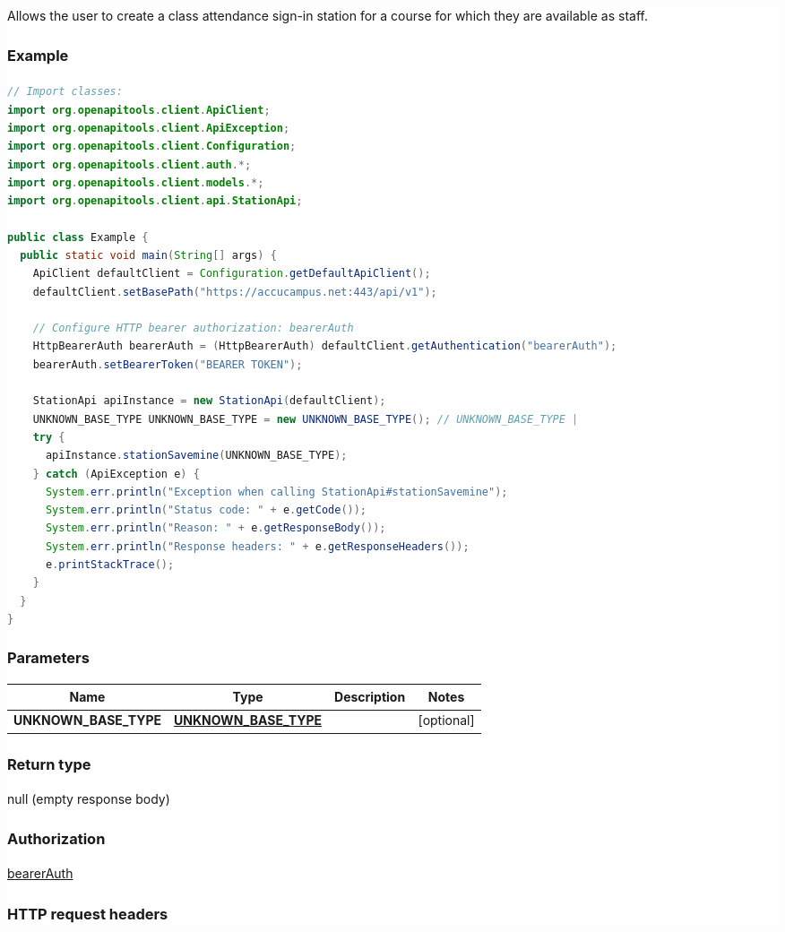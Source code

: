 Allows the user to create a class attendance sign-in station for a course for which they are available as staff.

### Example
```java
// Import classes:
import org.openapitools.client.ApiClient;
import org.openapitools.client.ApiException;
import org.openapitools.client.Configuration;
import org.openapitools.client.auth.*;
import org.openapitools.client.models.*;
import org.openapitools.client.api.StationApi;

public class Example {
  public static void main(String[] args) {
    ApiClient defaultClient = Configuration.getDefaultApiClient();
    defaultClient.setBasePath("https://accucampus.net:443/api/v1");
    
    // Configure HTTP bearer authorization: bearerAuth
    HttpBearerAuth bearerAuth = (HttpBearerAuth) defaultClient.getAuthentication("bearerAuth");
    bearerAuth.setBearerToken("BEARER TOKEN");

    StationApi apiInstance = new StationApi(defaultClient);
    UNKNOWN_BASE_TYPE UNKNOWN_BASE_TYPE = new UNKNOWN_BASE_TYPE(); // UNKNOWN_BASE_TYPE | 
    try {
      apiInstance.stationSavemine(UNKNOWN_BASE_TYPE);
    } catch (ApiException e) {
      System.err.println("Exception when calling StationApi#stationSavemine");
      System.err.println("Status code: " + e.getCode());
      System.err.println("Reason: " + e.getResponseBody());
      System.err.println("Response headers: " + e.getResponseHeaders());
      e.printStackTrace();
    }
  }
}
```

### Parameters

Name | Type | Description  | Notes
------------- | ------------- | ------------- | -------------
 **UNKNOWN_BASE_TYPE** | [**UNKNOWN_BASE_TYPE**](UNKNOWN_BASE_TYPE.md)|  | [optional]

### Return type

null (empty response body)

### Authorization

[bearerAuth](../README.md#bearerAuth)

### HTTP request headers
